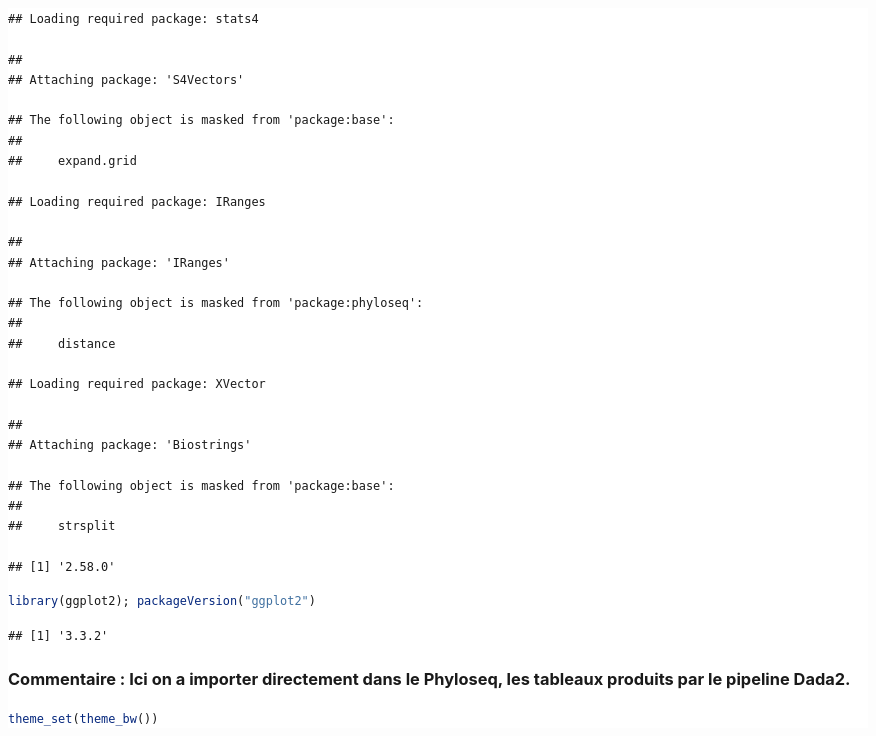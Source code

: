     ## Loading required package: stats4

    ## 
    ## Attaching package: 'S4Vectors'

    ## The following object is masked from 'package:base':
    ## 
    ##     expand.grid

    ## Loading required package: IRanges

    ## 
    ## Attaching package: 'IRanges'

    ## The following object is masked from 'package:phyloseq':
    ## 
    ##     distance

    ## Loading required package: XVector

    ## 
    ## Attaching package: 'Biostrings'

    ## The following object is masked from 'package:base':
    ## 
    ##     strsplit

    ## [1] '2.58.0'

``` r
library(ggplot2); packageVersion("ggplot2")
```

    ## [1] '3.3.2'

### Commentaire : Ici on a importer directement dans le Phyloseq, les tableaux produits par le pipeline Dada2.

``` r
theme_set(theme_bw())
```
